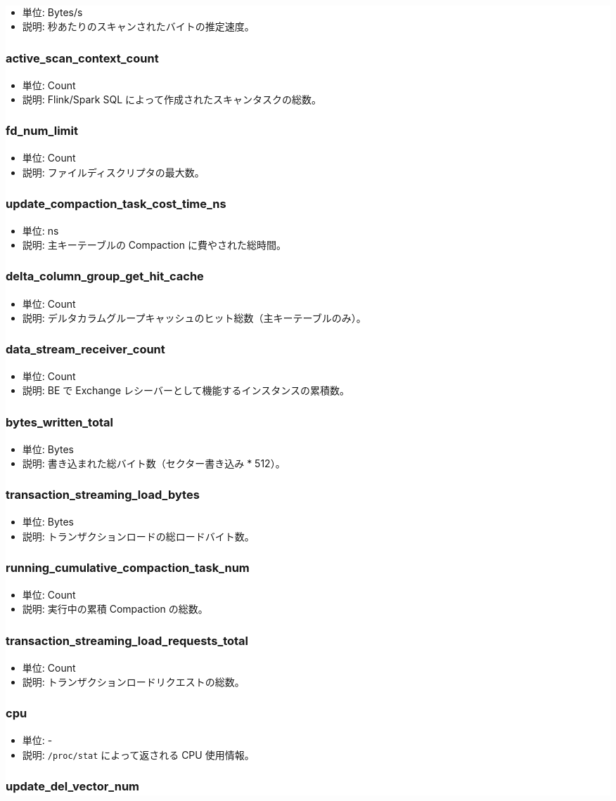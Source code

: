 - 単位: Bytes/s
- 説明: 秒あたりのスキャンされたバイトの推定速度。

### active_scan_context_count

- 単位: Count
- 説明: Flink/Spark SQL によって作成されたスキャンタスクの総数。

### fd_num_limit

- 単位: Count
- 説明: ファイルディスクリプタの最大数。

### update_compaction_task_cost_time_ns

- 単位: ns
- 説明: 主キーテーブルの Compaction に費やされた総時間。

### delta_column_group_get_hit_cache

- 単位: Count
- 説明: デルタカラムグループキャッシュのヒット総数（主キーテーブルのみ）。

### data_stream_receiver_count

- 単位: Count
- 説明: BE で Exchange レシーバーとして機能するインスタンスの累積数。

### bytes_written_total

- 単位: Bytes
- 説明: 書き込まれた総バイト数（セクター書き込み * 512）。

### transaction_streaming_load_bytes

- 単位: Bytes
- 説明: トランザクションロードの総ロードバイト数。

### running_cumulative_compaction_task_num

- 単位: Count
- 説明: 実行中の累積 Compaction の総数。

### transaction_streaming_load_requests_total

- 単位: Count
- 説明: トランザクションロードリクエストの総数。

### cpu

- 単位: -
- 説明: `/proc/stat` によって返される CPU 使用情報。

### update_del_vector_num
